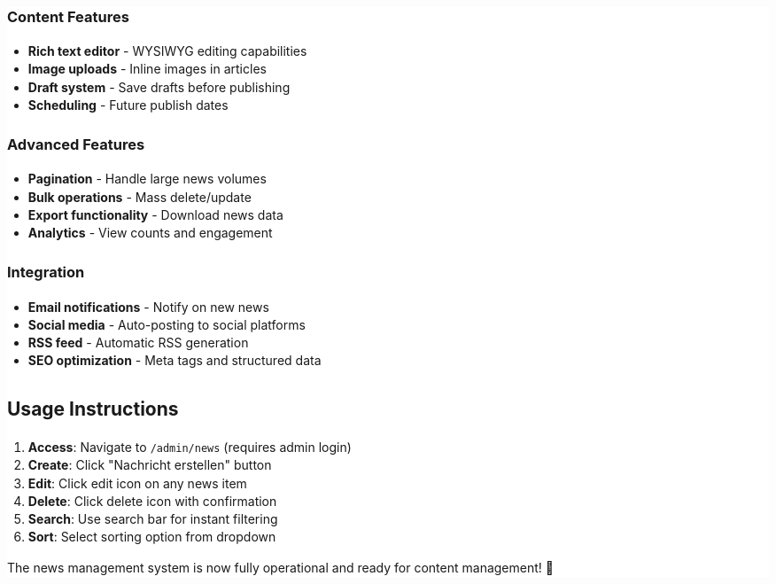 ### Content Features

-   **Rich text editor** - WYSIWYG editing capabilities
-   **Image uploads** - Inline images in articles
-   **Draft system** - Save drafts before publishing
-   **Scheduling** - Future publish dates

### Advanced Features

-   **Pagination** - Handle large news volumes
-   **Bulk operations** - Mass delete/update
-   **Export functionality** - Download news data
-   **Analytics** - View counts and engagement

### Integration

-   **Email notifications** - Notify on new news
-   **Social media** - Auto-posting to social platforms
-   **RSS feed** - Automatic RSS generation
-   **SEO optimization** - Meta tags and structured data

## Usage Instructions

1. **Access**: Navigate to `/admin/news` (requires admin login)
2. **Create**: Click "Nachricht erstellen" button
3. **Edit**: Click edit icon on any news item
4. **Delete**: Click delete icon with confirmation
5. **Search**: Use search bar for instant filtering
6. **Sort**: Select sorting option from dropdown

The news management system is now fully operational and ready for content management! 🎉
